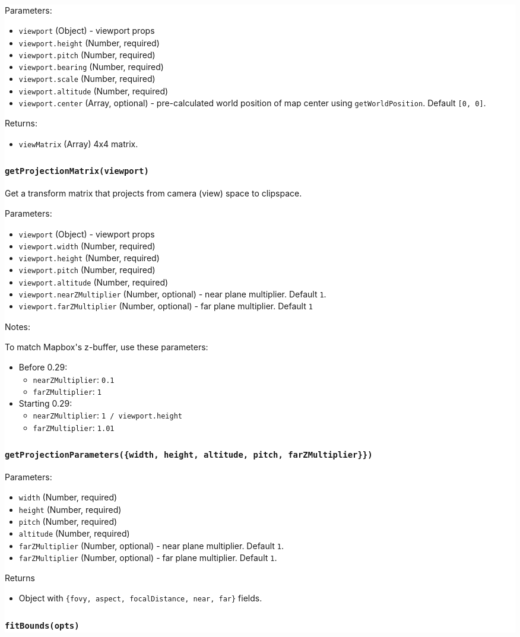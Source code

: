Parameters:

- `viewport` (Object) - viewport props
- `viewport.height` (Number, required)
- `viewport.pitch` (Number, required)
- `viewport.bearing` (Number, required)
- `viewport.scale` (Number, required)
- `viewport.altitude` (Number, required)
- `viewport.center` (Array, optional) - pre-calculated world position of map center using `getWorldPosition`. Default `[0, 0]`.

Returns:

- `viewMatrix` (Array) 4x4 matrix.

### `getProjectionMatrix(viewport)`

Get a transform matrix that projects from camera (view) space to clipspace.

Parameters:

- `viewport` (Object) - viewport props
- `viewport.width` (Number, required)
- `viewport.height` (Number, required)
- `viewport.pitch` (Number, required)
- `viewport.altitude` (Number, required)
- `viewport.nearZMultiplier` (Number, optional) - near plane multiplier. Default `1`.
- `viewport.farZMultiplier` (Number, optional) - far plane multiplier. Default `1`

Notes:

To match Mapbox's z-buffer, use these parameters:

- Before 0.29:
  - `nearZMultiplier`: `0.1`
  - `farZMultiplier`: `1`
- Starting 0.29:
  - `nearZMultiplier`: `1 / viewport.height`
  - `farZMultiplier`: `1.01`

### `getProjectionParameters({width, height, altitude, pitch, farZMultiplier}})`

Parameters:

- `width` (Number, required)
- `height` (Number, required)
- `pitch` (Number, required)
- `altitude` (Number, required)
- `farZMultiplier` (Number, optional) - near plane multiplier. Default `1`.
- `farZMultiplier` (Number, optional) - far plane multiplier. Default `1`.

Returns

- Object with `{fovy, aspect, focalDistance, near, far}` fields.

### `fitBounds(opts)`
